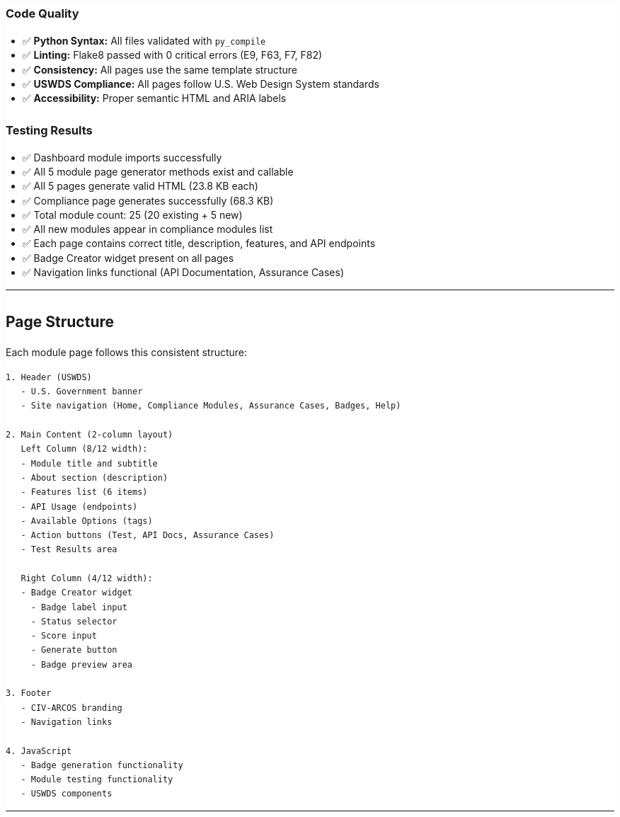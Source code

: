 ### Code Quality

- ✅ **Python Syntax:** All files validated with `py_compile`
- ✅ **Linting:** Flake8 passed with 0 critical errors (E9, F63, F7, F82)
- ✅ **Consistency:** All pages use the same template structure
- ✅ **USWDS Compliance:** All pages follow U.S. Web Design System standards
- ✅ **Accessibility:** Proper semantic HTML and ARIA labels

### Testing Results

- ✅ Dashboard module imports successfully
- ✅ All 5 module page generator methods exist and callable
- ✅ All 5 pages generate valid HTML (23.8 KB each)
- ✅ Compliance page generates successfully (68.3 KB)
- ✅ Total module count: 25 (20 existing + 5 new)
- ✅ All new modules appear in compliance modules list
- ✅ Each page contains correct title, description, features, and API endpoints
- ✅ Badge Creator widget present on all pages
- ✅ Navigation links functional (API Documentation, Assurance Cases)

---

## Page Structure

Each module page follows this consistent structure:

```
1. Header (USWDS)
   - U.S. Government banner
   - Site navigation (Home, Compliance Modules, Assurance Cases, Badges, Help)

2. Main Content (2-column layout)
   Left Column (8/12 width):
   - Module title and subtitle
   - About section (description)
   - Features list (6 items)
   - API Usage (endpoints)
   - Available Options (tags)
   - Action buttons (Test, API Docs, Assurance Cases)
   - Test Results area
   
   Right Column (4/12 width):
   - Badge Creator widget
     - Badge label input
     - Status selector
     - Score input
     - Generate button
     - Badge preview area

3. Footer
   - CIV-ARCOS branding
   - Navigation links

4. JavaScript
   - Badge generation functionality
   - Module testing functionality
   - USWDS components
```

---